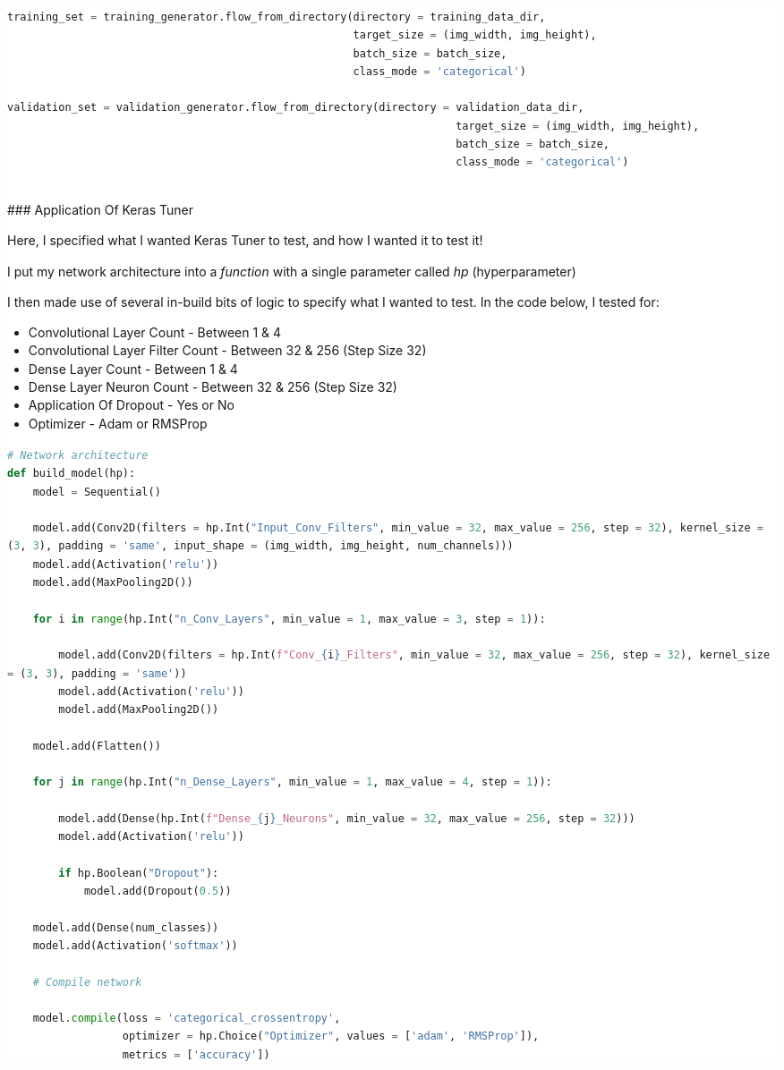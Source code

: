```python
training_set = training_generator.flow_from_directory(directory = training_data_dir,
                                                      target_size = (img_width, img_height),
                                                      batch_size = batch_size,
                                                      class_mode = 'categorical')

validation_set = validation_generator.flow_from_directory(directory = validation_data_dir,
                                                                      target_size = (img_width, img_height),
                                                                      batch_size = batch_size,
                                                                      class_mode = 'categorical')
```

<br>
### Application Of Keras Tuner

Here, I specified what I wanted Keras Tuner to test, and how I wanted it to test it!

I put my network architecture into a *function* with a single parameter called *hp* (hyperparameter)

I then made use of several in-build bits of logic to specify what I wanted to test.  In the code below, I tested for:

* Convolutional Layer Count - Between 1 & 4
* Convolutional Layer Filter Count - Between 32 & 256 (Step Size 32)
* Dense Layer Count - Between 1 & 4
* Dense Layer Neuron Count - Between 32 & 256 (Step Size 32)
* Application Of Dropout - Yes or No
* Optimizer - Adam or RMSProp

```python
# Network architecture
def build_model(hp):
    model = Sequential()
    
    model.add(Conv2D(filters = hp.Int("Input_Conv_Filters", min_value = 32, max_value = 256, step = 32), kernel_size = (3, 3), padding = 'same', input_shape = (img_width, img_height, num_channels)))
    model.add(Activation('relu'))
    model.add(MaxPooling2D())
    
    for i in range(hp.Int("n_Conv_Layers", min_value = 1, max_value = 3, step = 1)):
    
        model.add(Conv2D(filters = hp.Int(f"Conv_{i}_Filters", min_value = 32, max_value = 256, step = 32), kernel_size = (3, 3), padding = 'same'))
        model.add(Activation('relu'))
        model.add(MaxPooling2D())
    
    model.add(Flatten())
    
    for j in range(hp.Int("n_Dense_Layers", min_value = 1, max_value = 4, step = 1)):
    
        model.add(Dense(hp.Int(f"Dense_{j}_Neurons", min_value = 32, max_value = 256, step = 32)))
        model.add(Activation('relu'))
        
        if hp.Boolean("Dropout"):
            model.add(Dropout(0.5))
    
    model.add(Dense(num_classes))
    model.add(Activation('softmax'))
    
    # Compile network
    
    model.compile(loss = 'categorical_crossentropy',
                  optimizer = hp.Choice("Optimizer", values = ['adam', 'RMSProp']),
                  metrics = ['accuracy'])
```